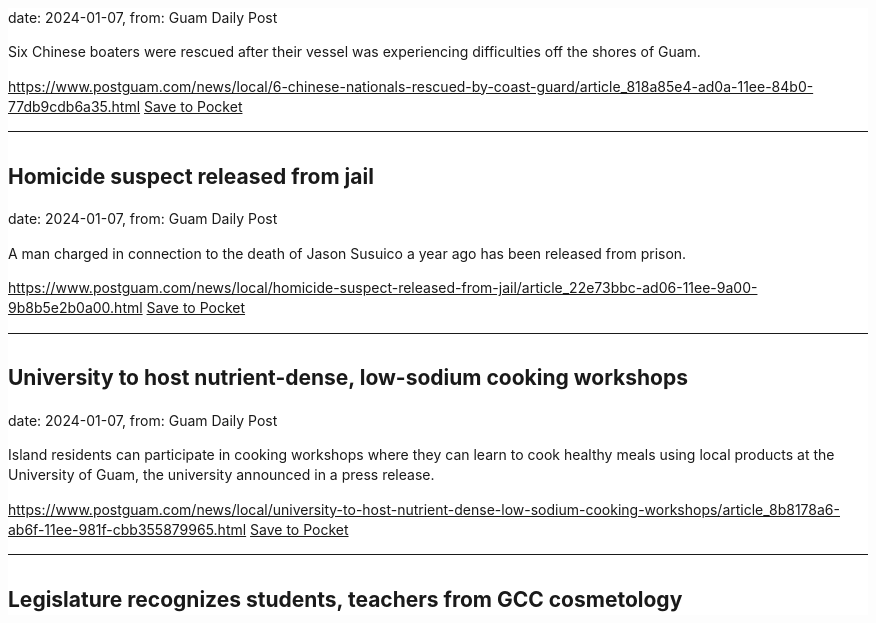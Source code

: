 date: 2024-01-07, from: Guam Daily Post

Six Chinese boaters were rescued after their vessel was experiencing difficulties off the shores of Guam.

<span class="feed-item-link">
<a href="https://www.postguam.com/news/local/6-chinese-nationals-rescued-by-coast-guard/article_818a85e4-ad0a-11ee-84b0-77db9cdb6a35.html">https://www.postguam.com/news/local/6-chinese-nationals-rescued-by-coast-guard/article_818a85e4-ad0a-11ee-84b0-77db9cdb6a35.html</a> <a href="https://getpocket.com/save" class="pocket-btn" data-lang="en" data-save-url="https://www.postguam.com/news/local/6-chinese-nationals-rescued-by-coast-guard/article_818a85e4-ad0a-11ee-84b0-77db9cdb6a35.html">Save to Pocket</a>
</span>

---

## Homicide suspect released from jail

date: 2024-01-07, from: Guam Daily Post

A man charged in connection to the death of Jason Susuico a year ago has been released from prison.

<span class="feed-item-link">
<a href="https://www.postguam.com/news/local/homicide-suspect-released-from-jail/article_22e73bbc-ad06-11ee-9a00-9b8b5e2b0a00.html">https://www.postguam.com/news/local/homicide-suspect-released-from-jail/article_22e73bbc-ad06-11ee-9a00-9b8b5e2b0a00.html</a> <a href="https://getpocket.com/save" class="pocket-btn" data-lang="en" data-save-url="https://www.postguam.com/news/local/homicide-suspect-released-from-jail/article_22e73bbc-ad06-11ee-9a00-9b8b5e2b0a00.html">Save to Pocket</a>
</span>

---

## University to host nutrient-dense, low-sodium cooking workshops

date: 2024-01-07, from: Guam Daily Post

Island residents can participate in cooking workshops where they can learn to cook healthy meals using local products at the University of Guam, the university announced in a press release.

<span class="feed-item-link">
<a href="https://www.postguam.com/news/local/university-to-host-nutrient-dense-low-sodium-cooking-workshops/article_8b8178a6-ab6f-11ee-981f-cbb355879965.html">https://www.postguam.com/news/local/university-to-host-nutrient-dense-low-sodium-cooking-workshops/article_8b8178a6-ab6f-11ee-981f-cbb355879965.html</a> <a href="https://getpocket.com/save" class="pocket-btn" data-lang="en" data-save-url="https://www.postguam.com/news/local/university-to-host-nutrient-dense-low-sodium-cooking-workshops/article_8b8178a6-ab6f-11ee-981f-cbb355879965.html">Save to Pocket</a>
</span>

---

## Legislature recognizes students, teachers from GCC cosmetology
